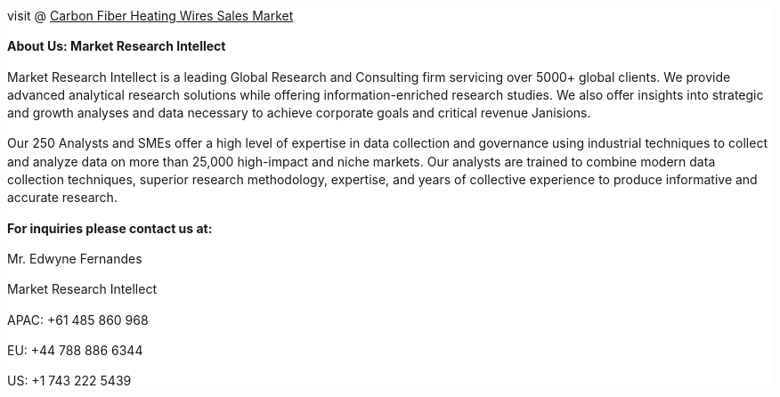 visit&nbsp;@</strong>&nbsp;</span><span class="font-[700]"><a href="https://www.marketresearchintellect.com/product/global-carbon-fiber-heating-wires-sales-market/?utm_source=Linkedin&utm_medium=838" target="_blank" data-tracking-control-name="article-ssr-frontend-pulse_little-text-block" data-tracking-will-navigate="" data-test-link="">Carbon Fiber Heating Wires Sales Market</a></span></p><p><strong><span class="font-[700]">About Us: Market Research Intellect</span></strong></p><p><span class="">Market Research Intellect is a leading Global Research and Consulting firm servicing over 5000+ global clients. We provide advanced analytical research solutions while offering information-enriched research studies.&nbsp;</span>We also offer insights into strategic and growth analyses and data necessary to achieve corporate goals and critical revenue Janisions.</p><p><span class="">Our 250 Analysts and SMEs offer a high level of expertise in data collection and governance using industrial techniques to collect and analyze data on more than 25,000 high-impact and niche markets. Our analysts are trained to combine modern data collection techniques, superior research methodology, expertise, and years of collective experience to produce informative and accurate research.</span></p><p><strong>For inquiries please contact us at:</strong></p><p>Mr. Edwyne Fernandes</p><p>Market Research Intellect</p><p>APAC: +61 485 860 968</p><p>EU: +44 788 886 6344</p><p>US: +1 743 222 5439</p>
